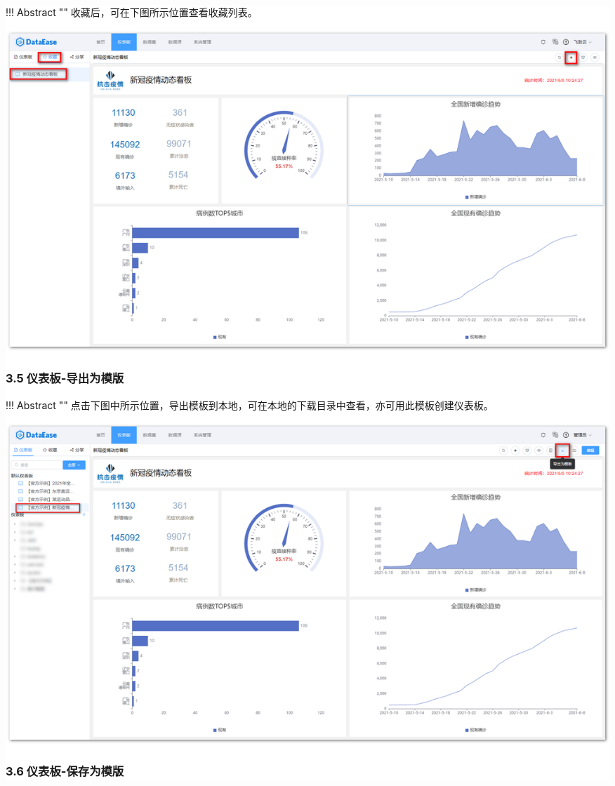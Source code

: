 !!! Abstract ""
	收藏后，可在下图所示位置查看收藏列表。

![仪表板_收藏列表](../img/dashboard_generation/仪表板_收藏列表.png)
### 3.5 仪表板-导出为模版

!!! Abstract ""
	点击下图中所示位置，导出模板到本地，可在本地的下载目录中查看，亦可用此模板创建仪表板。

![仪表板_导出为模版](../img/dashboard_generation/仪表板_导出为模版.png)
### 3.6 仪表板-保存为模版
